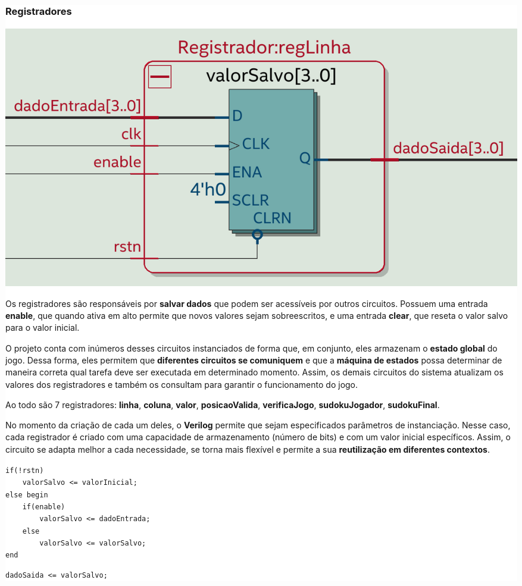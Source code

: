 ### Registradores

<p align="center">
  <img src="./readmeFiles/registrador.png" alt="Sincronizadores do Switch">
</p>

Os registradores são responsáveis por **salvar dados** que podem ser acessíveis por outros circuitos. Possuem uma entrada **enable**, que quando ativa em alto permite que novos valores sejam sobreescritos, e uma entrada **clear**, que reseta o valor salvo para o valor inicial.

O projeto conta com inúmeros desses circuitos instanciados de forma que, em conjunto, eles armazenam o **estado global** do jogo. Dessa forma, eles permitem que **diferentes circuitos se comuniquem** e que a **máquina de estados** possa determinar de maneira correta qual tarefa deve ser executada em determinado momento. Assim, os demais circuitos do sistema atualizam os valores dos registradores e também os consultam para garantir o funcionamento do jogo.

Ao todo são 7 registradores: **linha**, **coluna**, **valor**, **posicaoValida**, **verificaJogo**, **sudokuJogador**, **sudokuFinal**.

No momento da criação de cada um deles, o **Verilog** permite que sejam especificados parâmetros de instanciação. Nesse caso, cada registrador é criado com uma capacidade de armazenamento (número de bits) e com um valor inicial específicos. Assim, o circuito se adapta melhor a cada necessidade, se torna mais flexível e permite a sua **reutilização em diferentes contextos**.

```
if(!rstn)
	valorSalvo <= valorInicial;
else begin
	if(enable)
		valorSalvo <= dadoEntrada;
	else
		valorSalvo <= valorSalvo;
end
```
```
dadoSaida <= valorSalvo;
```
